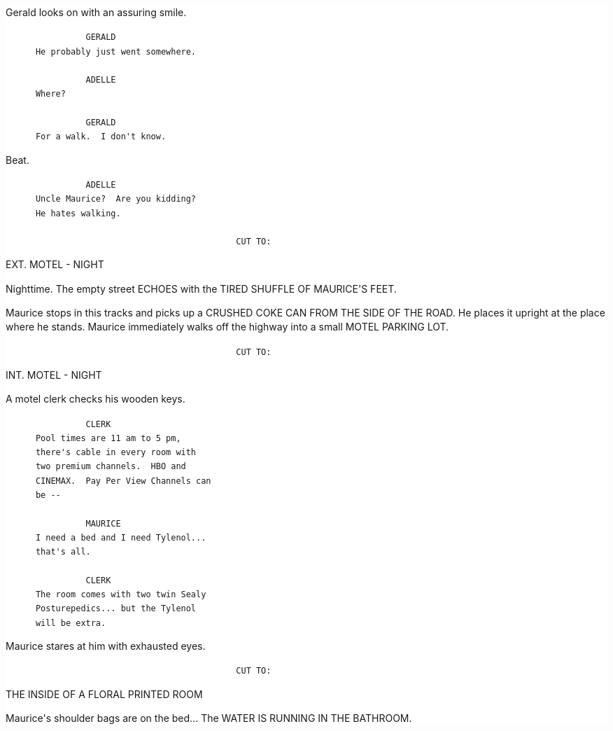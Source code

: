 Gerald looks on with an assuring smile.

                    GERALD
          He probably just went somewhere.

                    ADELLE
          Where?

                    GERALD
          For a walk.  I don't know.

Beat.

                    ADELLE
          Uncle Maurice?  Are you kidding?
          He hates walking.

                                                  CUT TO:

EXT.  MOTEL - NIGHT

Nighttime.  The empty street ECHOES with the TIRED SHUFFLE OF
MAURICE'S FEET.

Maurice stops in this tracks and picks up a CRUSHED COKE CAN
FROM THE SIDE OF THE ROAD.  He places it upright at the place
where he stands.  Maurice immediately walks off the highway
into a small MOTEL PARKING LOT.

                                                  CUT TO:

INT.  MOTEL - NIGHT

A motel clerk checks his wooden keys.

                    CLERK
          Pool times are 11 am to 5 pm,
          there's cable in every room with
          two premium channels.  HBO and
          CINEMAX.  Pay Per View Channels can
          be --

                    MAURICE
          I need a bed and I need Tylenol...
          that's all.

                    CLERK
          The room comes with two twin Sealy
          Posturepedics... but the Tylenol
          will be extra.

Maurice stares at him with exhausted eyes.

                                                  CUT TO:

THE INSIDE OF A FLORAL PRINTED ROOM

Maurice's shoulder bags are on the bed... The WATER IS
RUNNING IN THE BATHROOM.
